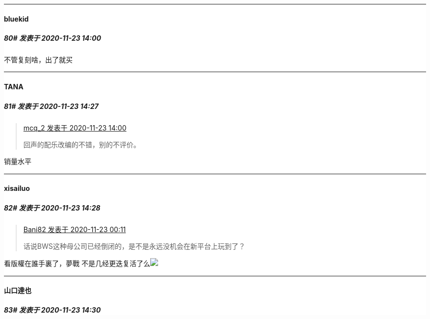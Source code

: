 





*****

####  bluekid  
##### 80#       发表于 2020-11-23 14:00




不管复刻啥，出了就买







*****

####  TANA  
##### 81#       发表于 2020-11-23 14:27



<blockquote><a href="httphttps://bbs.saraba1st.com/2b/forum.php?mod=redirect&amp;goto=findpost&amp;pid=49491874&amp;ptid=1973745" target="_blank">mcq_2 发表于 2020-11-23 14:00</a>

回声的配乐改编的不错，别的不评价。</blockquote>
销量水平







*****

####  xisailuo  
##### 82#       发表于 2020-11-23 14:28



<blockquote><a href="httphttps://bbs.saraba1st.com/2b/forum.php?mod=redirect&amp;goto=findpost&amp;pid=49486497&amp;ptid=1973745" target="_blank">Bani82 发表于 2020-11-23 00:11</a>

话说BWS这种母公司已经倒闭的，是不是永远没机会在新平台上玩到了？</blockquote>
看版權在誰手裏了，夢戰 不是几经更迭复活了么<img src="https://static.saraba1st.com/image/smiley/face2017/019.png" referrerpolicy="no-referrer">







*****

####  山口達也  
##### 83#       发表于 2020-11-23 14:30



